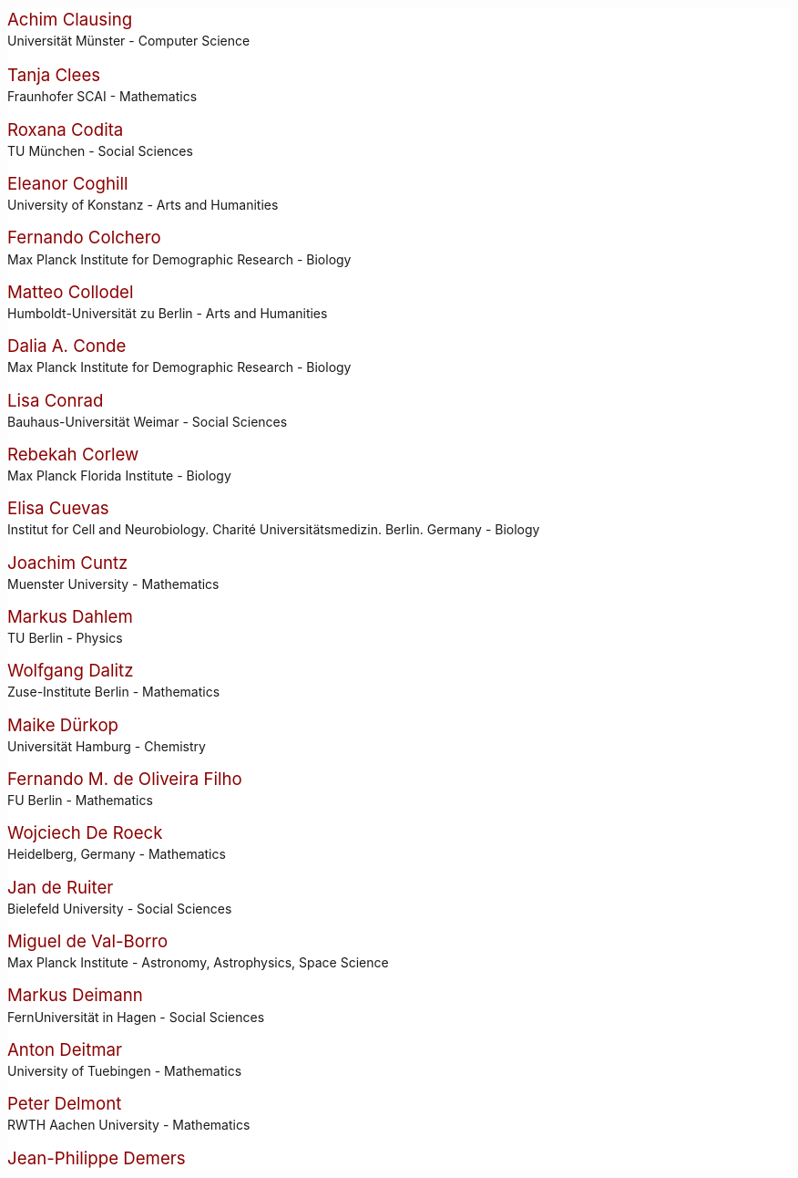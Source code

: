 <span style="color: darkred; font-size: 14pt;">Achim Clausing</span><br />
Universität Münster - Computer Science</div>
<div style="margin-top: 12px;">
<span style="color: darkred; font-size: 14pt;">Tanja Clees</span><br />
Fraunhofer SCAI - Mathematics</div>
<div style="margin-top: 12px;">
<span style="color: darkred; font-size: 14pt;">Roxana Codita</span><br />
TU München - Social Sciences</div>
<div style="margin-top: 12px;">
<span style="color: darkred; font-size: 14pt;">Eleanor Coghill</span><br />
University of Konstanz - Arts and Humanities</div>
<div style="margin-top: 12px;">
<span style="color: darkred; font-size: 14pt;">Fernando Colchero</span><br />
Max Planck Institute for Demographic Research - Biology</div>
<div style="margin-top: 12px;">
<span style="color: darkred; font-size: 14pt;">Matteo Collodel</span><br />
Humboldt-Universität zu Berlin - Arts and Humanities</div>
<div style="margin-top: 12px;">
<span style="color: darkred; font-size: 14pt;">Dalia A. Conde</span><br />
Max Planck Institute for Demographic Research - Biology</div>
<div style="margin-top: 12px;">
<span style="color: darkred; font-size: 14pt;">Lisa Conrad</span><br />
Bauhaus-Universität Weimar - Social Sciences</div>
<div style="margin-top: 12px;">
<span style="color: darkred; font-size: 14pt;">Rebekah Corlew</span><br />
Max Planck Florida Institute - Biology</div>
<div style="margin-top: 12px;">
<span style="color: darkred; font-size: 14pt;">Elisa Cuevas</span><br />
Institut for Cell and Neurobiology. Charité Universitätsmedizin. Berlin. Germany - Biology</div>
<div style="margin-top: 12px;">
<span style="color: darkred; font-size: 14pt;">Joachim Cuntz</span><br />
Muenster University - Mathematics</div>
<div style="margin-top: 12px;">
<span style="color: darkred; font-size: 14pt;">Markus Dahlem</span><br />
TU Berlin - Physics</div>
<div style="margin-top: 12px;">
<span style="color: darkred; font-size: 14pt;">Wolfgang Dalitz</span><br />
Zuse-Institute Berlin - Mathematics</div>
<div style="margin-top: 12px;">
<span style="color: darkred; font-size: 14pt;">Maike Dürkop</span><br />
Universität Hamburg - Chemistry</div>
<div style="margin-top: 12px;">
<span style="color: darkred; font-size: 14pt;">Fernando M. de Oliveira Filho</span><br />
FU Berlin - Mathematics</div>
<div style="margin-top: 12px;">
<span style="color: darkred; font-size: 14pt;">Wojciech De Roeck</span><br />
Heidelberg, Germany - Mathematics</div>
<div style="margin-top: 12px;">
<span style="color: darkred; font-size: 14pt;">Jan de Ruiter</span><br />
Bielefeld University - Social Sciences</div>
<div style="margin-top: 12px;">
<span style="color: darkred; font-size: 14pt;">Miguel de Val-Borro</span><br />
Max Planck Institute - Astronomy, Astrophysics, Space Science</div>
<div style="margin-top: 12px;">
<span style="color: darkred; font-size: 14pt;">Markus Deimann</span><br />
FernUniversität in Hagen - Social Sciences</div>
<div style="margin-top: 12px;">
<span style="color: darkred; font-size: 14pt;">Anton Deitmar</span><br />
University of Tuebingen - Mathematics</div>
<div style="margin-top: 12px;">
<span style="color: darkred; font-size: 14pt;">Peter Delmont</span><br />
RWTH Aachen University - Mathematics</div>
<div style="margin-top: 12px;">
<span style="color: darkred; font-size: 14pt;">Jean-Philippe Demers</span><br />